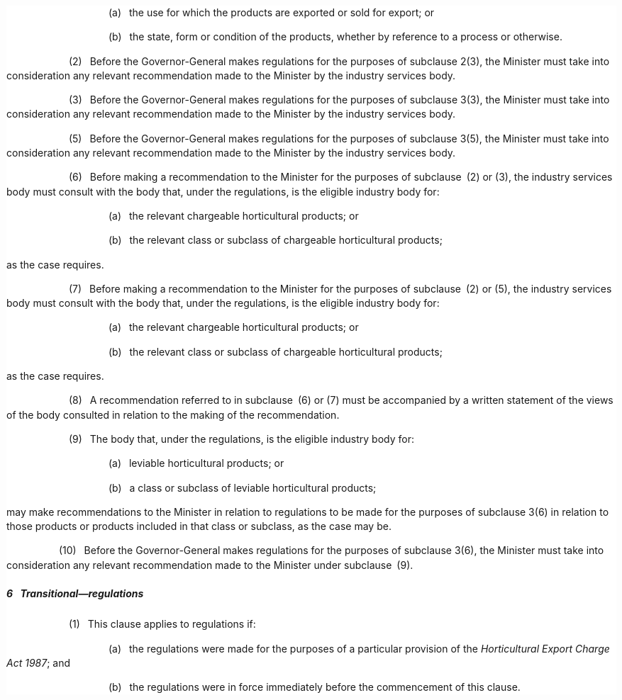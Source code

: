                      (a)  the use for which the products are exported or sold for export; or

                     (b)  the state, form or condition of the products, whether by reference to a process or otherwise.

             (2)  Before the Governor-General makes regulations for the purposes of subclause 2(3), the Minister must take into consideration any relevant recommendation made to the Minister by the industry services body.

             (3)  Before the Governor-General makes regulations for the purposes of subclause 3(3), the Minister must take into consideration any relevant recommendation made to the Minister by the industry services body.

             (5)  Before the Governor-General makes regulations for the purposes of subclause 3(5), the Minister must take into consideration any relevant recommendation made to the Minister by the industry services body.

             (6)  Before making a recommendation to the Minister for the purposes of subclause (2) or (3), the industry services body must consult with the body that, under the regulations, is the eligible industry body for:

                     (a)  the relevant chargeable horticultural products; or

                     (b)  the relevant class or subclass of chargeable horticultural products;

as the case requires.

             (7)  Before making a recommendation to the Minister for the purposes of subclause (2) or (5), the industry services body must consult with the body that, under the regulations, is the eligible industry body for:

                     (a)  the relevant chargeable horticultural products; or

                     (b)  the relevant class or subclass of chargeable horticultural products;

as the case requires.

             (8)  A recommendation referred to in subclause (6) or (7) must be accompanied by a written statement of the views of the body consulted in relation to the making of the recommendation.

             (9)  The body that, under the regulations, is the eligible industry body for:

                     (a)  leviable horticultural products; or

                     (b)  a class or subclass of leviable horticultural products;

may make recommendations to the Minister in relation to regulations to be made for the purposes of subclause 3(6) in relation to those products or products included in that class or subclass, as the case may be.

           (10)  Before the Governor-General makes regulations for the purposes of subclause 3(6), the Minister must take into consideration any relevant recommendation made to the Minister under subclause (9).

##### <a id="6"></a>6  Transitional—regulations

             (1)  This clause applies to regulations if:

                     (a)  the regulations were made for the purposes of a particular provision of the _Horticultural Export Charge Act 1987_; and

                     (b)  the regulations were in force immediately before the commencement of this clause.
